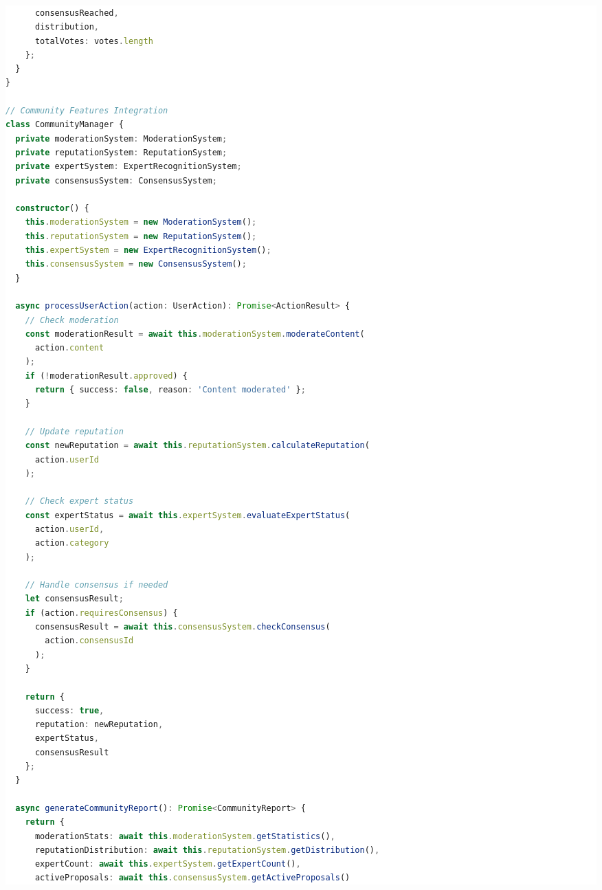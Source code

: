 ```typescript
      consensusReached,
      distribution,
      totalVotes: votes.length
    };
  }
}

// Community Features Integration
class CommunityManager {
  private moderationSystem: ModerationSystem;
  private reputationSystem: ReputationSystem;
  private expertSystem: ExpertRecognitionSystem;
  private consensusSystem: ConsensusSystem;

  constructor() {
    this.moderationSystem = new ModerationSystem();
    this.reputationSystem = new ReputationSystem();
    this.expertSystem = new ExpertRecognitionSystem();
    this.consensusSystem = new ConsensusSystem();
  }

  async processUserAction(action: UserAction): Promise<ActionResult> {
    // Check moderation
    const moderationResult = await this.moderationSystem.moderateContent(
      action.content
    );
    if (!moderationResult.approved) {
      return { success: false, reason: 'Content moderated' };
    }

    // Update reputation
    const newReputation = await this.reputationSystem.calculateReputation(
      action.userId
    );

    // Check expert status
    const expertStatus = await this.expertSystem.evaluateExpertStatus(
      action.userId,
      action.category
    );

    // Handle consensus if needed
    let consensusResult;
    if (action.requiresConsensus) {
      consensusResult = await this.consensusSystem.checkConsensus(
        action.consensusId
      );
    }

    return {
      success: true,
      reputation: newReputation,
      expertStatus,
      consensusResult
    };
  }

  async generateCommunityReport(): Promise<CommunityReport> {
    return {
      moderationStats: await this.moderationSystem.getStatistics(),
      reputationDistribution: await this.reputationSystem.getDistribution(),
      expertCount: await this.expertSystem.getExpertCount(),
      activeProposals: await this.consensusSystem.getActiveProposals()
```